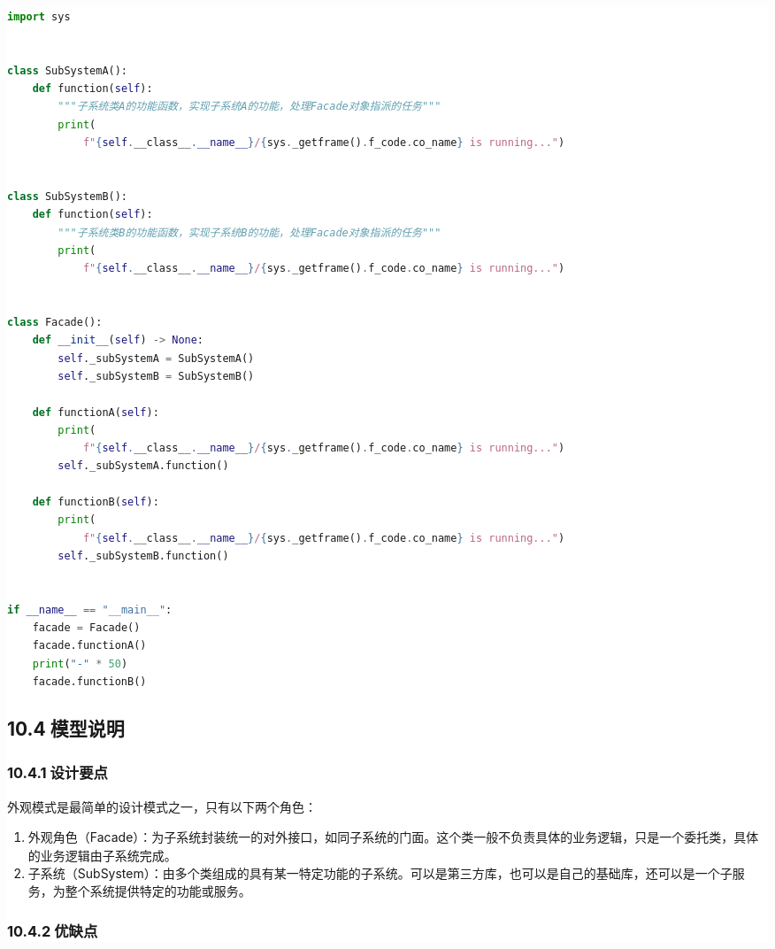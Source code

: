 ```python
import sys


class SubSystemA():
    def function(self):
        """子系统类A的功能函数，实现子系统A的功能，处理Facade对象指派的任务"""
        print(
            f"{self.__class__.__name__}/{sys._getframe().f_code.co_name} is running...")


class SubSystemB():
    def function(self):
        """子系统类B的功能函数，实现子系统B的功能，处理Facade对象指派的任务"""
        print(
            f"{self.__class__.__name__}/{sys._getframe().f_code.co_name} is running...")


class Facade():
    def __init__(self) -> None:
        self._subSystemA = SubSystemA()
        self._subSystemB = SubSystemB()

    def functionA(self):
        print(
            f"{self.__class__.__name__}/{sys._getframe().f_code.co_name} is running...")
        self._subSystemA.function()

    def functionB(self):
        print(
            f"{self.__class__.__name__}/{sys._getframe().f_code.co_name} is running...")
        self._subSystemB.function()


if __name__ == "__main__":
    facade = Facade()
    facade.functionA()
    print("-" * 50)
    facade.functionB()
```

## 10.4 模型说明

### 10.4.1 设计要点

外观模式是最简单的设计模式之一，只有以下两个角色：

1. 外观角色（Facade）：为子系统封装统一的对外接口，如同子系统的门面。这个类一般不负责具体的业务逻辑，只是一个委托类，具体的业务逻辑由子系统完成。
2. 子系统（SubSystem）：由多个类组成的具有某一特定功能的子系统。可以是第三方库，也可以是自己的基础库，还可以是一个子服务，为整个系统提供特定的功能或服务。

### 10.4.2 优缺点
